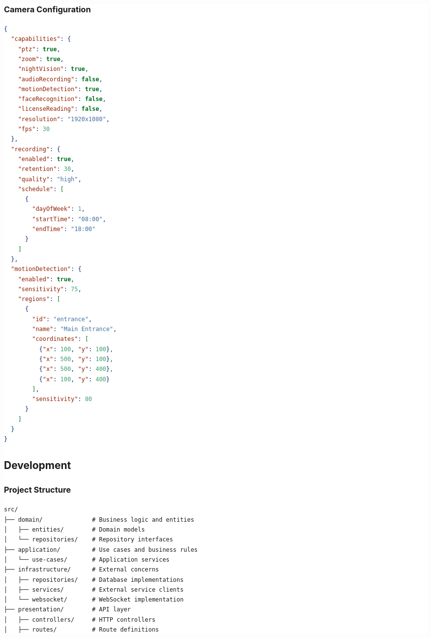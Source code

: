 ### Camera Configuration
```json
{
  "capabilities": {
    "ptz": true,
    "zoom": true,
    "nightVision": true,
    "audioRecording": false,
    "motionDetection": true,
    "faceRecognition": false,
    "licenseReading": false,
    "resolution": "1920x1080",
    "fps": 30
  },
  "recording": {
    "enabled": true,
    "retention": 30,
    "quality": "high",
    "schedule": [
      {
        "dayOfWeek": 1,
        "startTime": "08:00",
        "endTime": "18:00"
      }
    ]
  },
  "motionDetection": {
    "enabled": true,
    "sensitivity": 75,
    "regions": [
      {
        "id": "entrance",
        "name": "Main Entrance",
        "coordinates": [
          {"x": 100, "y": 100},
          {"x": 500, "y": 100},
          {"x": 500, "y": 400},
          {"x": 100, "y": 400}
        ],
        "sensitivity": 80
      }
    ]
  }
}
```

## Development

### Project Structure
```
src/
├── domain/              # Business logic and entities
│   ├── entities/        # Domain models
│   └── repositories/    # Repository interfaces
├── application/         # Use cases and business rules
│   └── use-cases/       # Application services
├── infrastructure/      # External concerns
│   ├── repositories/    # Database implementations
│   ├── services/        # External service clients
│   └── websocket/       # WebSocket implementation
├── presentation/        # API layer
│   ├── controllers/     # HTTP controllers
│   ├── routes/          # Route definitions
```